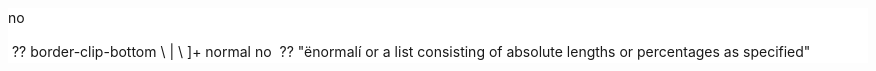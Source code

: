 no
</td>
<td>
 ??
</td>
<td>
</td>
<td>
</td>
<td>
</td>
<td>
</td>
<td>
</td>
<td>
</td>
<td>
</td>
</tr>
<tr>
<td>
border-clip-bottom
</td>
<td>
\<percentage\> | \<fraction\> ]+
</td>
<td>
</td>
<td>
</td>
<td>
</td>
<td>
</td>
<td>
normal
</td>
<td>
</td>
<td>
no
</td>
<td>
 ??
</td>
<td>
</td>
<td>
</td>
<td>
"ënormalí
</td>
<td>
or a list consisting of absolute lengths
</td>
<td>
or percentages as specified"
</td>
<td>
</td>
<td>
</td>
<td>